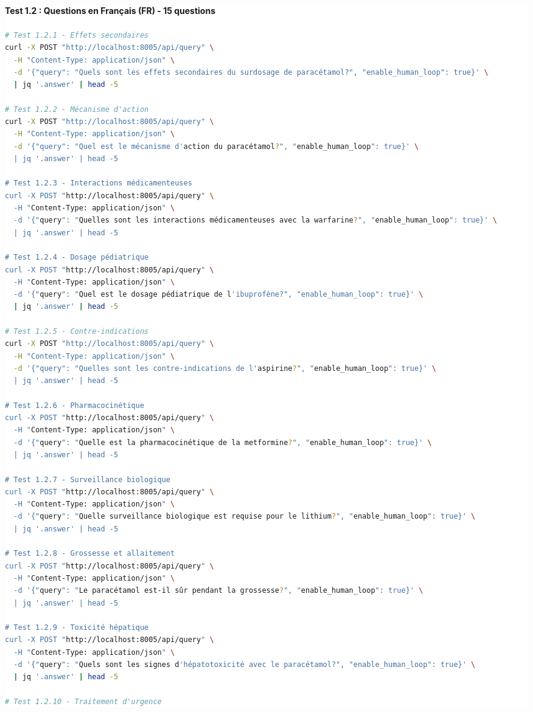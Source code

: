 ```bash
```

#### Test 1.2 : Questions en Français (FR) - 15 questions
```bash
# Test 1.2.1 - Effets secondaires
curl -X POST "http://localhost:8005/api/query" \
  -H "Content-Type: application/json" \
  -d '{"query": "Quels sont les effets secondaires du surdosage de paracétamol?", "enable_human_loop": true}' \
  | jq '.answer' | head -5

# Test 1.2.2 - Mécanisme d'action
curl -X POST "http://localhost:8005/api/query" \
  -H "Content-Type: application/json" \
  -d '{"query": "Quel est le mécanisme d'action du paracétamol?", "enable_human_loop": true}' \
  | jq '.answer' | head -5

# Test 1.2.3 - Interactions médicamenteuses
curl -X POST "http://localhost:8005/api/query" \
  -H "Content-Type: application/json" \
  -d '{"query": "Quelles sont les interactions médicamenteuses avec la warfarine?", "enable_human_loop": true}' \
  | jq '.answer' | head -5

# Test 1.2.4 - Dosage pédiatrique
curl -X POST "http://localhost:8005/api/query" \
  -H "Content-Type: application/json" \
  -d '{"query": "Quel est le dosage pédiatrique de l'ibuprofène?", "enable_human_loop": true}' \
  | jq '.answer' | head -5

# Test 1.2.5 - Contre-indications
curl -X POST "http://localhost:8005/api/query" \
  -H "Content-Type: application/json" \
  -d '{"query": "Quelles sont les contre-indications de l'aspirine?", "enable_human_loop": true}' \
  | jq '.answer' | head -5

# Test 1.2.6 - Pharmacocinétique
curl -X POST "http://localhost:8005/api/query" \
  -H "Content-Type: application/json" \
  -d '{"query": "Quelle est la pharmacocinétique de la metformine?", "enable_human_loop": true}' \
  | jq '.answer' | head -5

# Test 1.2.7 - Surveillance biologique
curl -X POST "http://localhost:8005/api/query" \
  -H "Content-Type: application/json" \
  -d '{"query": "Quelle surveillance biologique est requise pour le lithium?", "enable_human_loop": true}' \
  | jq '.answer' | head -5

# Test 1.2.8 - Grossesse et allaitement
curl -X POST "http://localhost:8005/api/query" \
  -H "Content-Type: application/json" \
  -d '{"query": "Le paracétamol est-il sûr pendant la grossesse?", "enable_human_loop": true}' \
  | jq '.answer' | head -5

# Test 1.2.9 - Toxicité hépatique
curl -X POST "http://localhost:8005/api/query" \
  -H "Content-Type: application/json" \
  -d '{"query": "Quels sont les signes d'hépatotoxicité avec le paracétamol?", "enable_human_loop": true}' \
  | jq '.answer' | head -5

# Test 1.2.10 - Traitement d'urgence
```